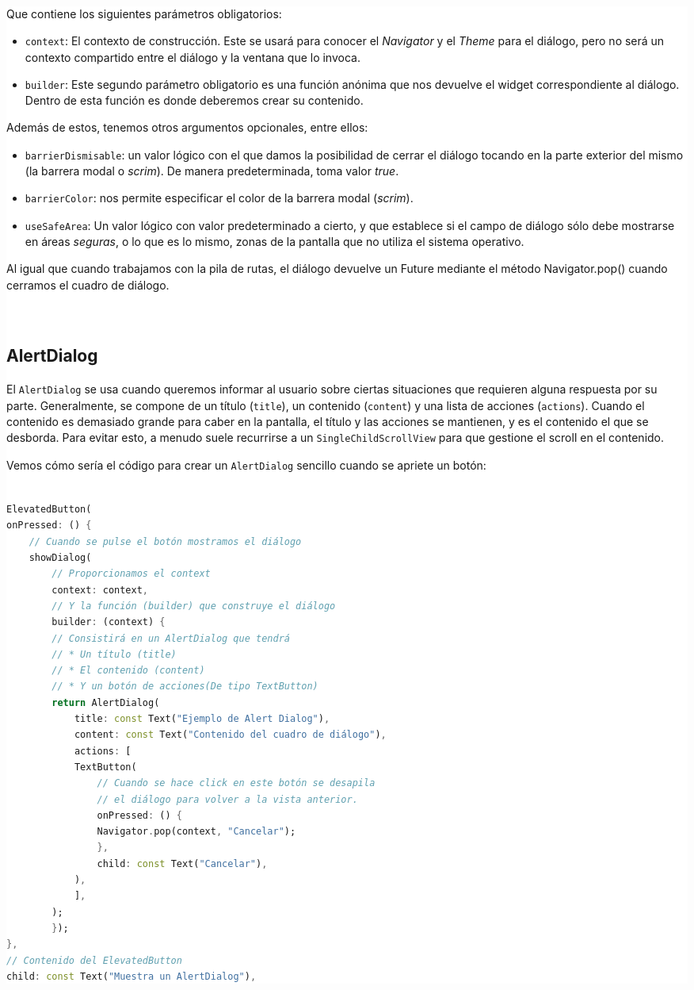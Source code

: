 
Que contiene los siguientes parámetros obligatorios:

- `context`: El contexto de construcción. Este se usará para conocer el *Navigator* y el *Theme* para el diálogo, pero no será un contexto compartido entre el diálogo y la ventana que lo invoca.
  
- `builder`: Este segundo parámetro obligatorio es una función anónima que nos devuelve el widget correspondiente al diálogo. Dentro de esta función es donde deberemos crear su contenido.

Además de estos, tenemos otros argumentos opcionales, entre ellos:

- `barrierDismisable`: un valor lógico con el que damos la posibilidad de cerrar el diálogo tocando en la parte exterior del mismo (la barrera modal o *scrim*). De manera predeterminada, toma valor *true*.
  
- `barrierColor`: nos permite especificar el color de la barrera modal (*scrim*).
- `useSafeArea`: Un valor lógico con valor predeterminado a cierto, y que establece si el campo de diálogo sólo debe mostrarse en áreas *seguras*, o lo que es lo mismo, zonas de la pantalla que no utiliza el sistema operativo.

Al igual que cuando trabajamos con la pila de rutas, el diálogo devuelve un Future mediante el método Navigator.pop() cuando cerramos el cuadro de diálogo.

<br>

## **AlertDialog**

El `AlertDialog` se usa cuando queremos informar al usuario sobre ciertas situaciones que requieren alguna respuesta por su parte. Generalmente, se compone de un título (`title`), un contenido (`content`) y una lista de acciones (`actions`). Cuando el contenido es demasiado grande para caber en la pantalla, el título y las acciones se mantienen, y es el contenido el que se desborda. Para evitar esto, a menudo suele recurrirse a un `SingleChildScrollView` para que gestione el scroll en el contenido.

Vemos cómo sería el código para crear un `AlertDialog` sencillo cuando se apriete un botón:

```dart

ElevatedButton(
onPressed: () {
    // Cuando se pulse el botón mostramos el diálogo
    showDialog(
        // Proporcionamos el context
        context: context,
        // Y la función (builder) que construye el diálogo
        builder: (context) {
        // Consistirá en un AlertDialog que tendrá
        // * Un título (title)
        // * El contenido (content)
        // * Y un botón de acciones(De tipo TextButton)
        return AlertDialog(
            title: const Text("Ejemplo de Alert Dialog"),
            content: const Text("Contenido del cuadro de diálogo"),
            actions: [
            TextButton(
                // Cuando se hace click en este botón se desapila
                // el diálogo para volver a la vista anterior.
                onPressed: () {
                Navigator.pop(context, "Cancelar");
                },
                child: const Text("Cancelar"),
            ),
            ],
        );
        });
},
// Contenido del ElevatedButton
child: const Text("Muestra un AlertDialog"),
```